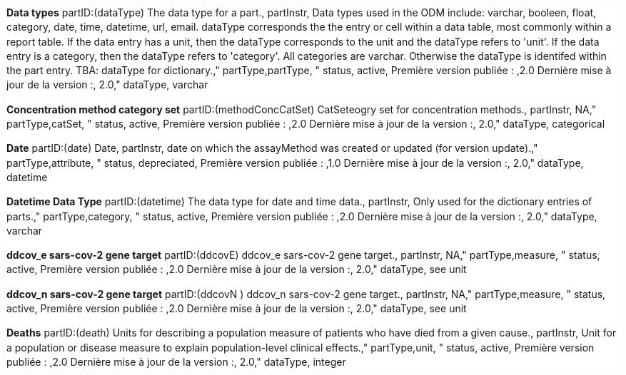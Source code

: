 <a name="dataType">**Data types**</a> partID:(dataType)
The data type for a part.,
 partInstr, Data types used in the ODM include: varchar, booleen, float, category, date, time, datetime, url, email. dataType corresponds the the entry or cell within a data table, most commonly within a report table. If the data entry has a unit, then the dataType corresponds to the unit and the dataType refers to 'unit'. If the data entry is a category, then the dataType refers to 'category'. All categories are varchar. Otherwise the dataType is identifed within the part entry. TBA: dataType for dictionary.," 
 partType,partType, "
status, active, Première version publiée : ,2.0 Dernière mise à jour de la version :, 2.0,"
 dataType, varchar

<a name="methodConcCatSet">**Concentration method category set**</a> partID:(methodConcCatSet)
CatSeteogry set for concentration methods.,
 partInstr, NA," 
 partType,catSet, "
status, active, Première version publiée : ,2.0 Dernière mise à jour de la version :, 2.0,"
 dataType, categorical

<a name="date">**Date**</a> partID:(date)
Date,
 partInstr, date on which the assayMethod was created or updated (for version update).," 
 partType,attribute, "
status, depreciated, Première version publiée : ,1.0 Dernière mise à jour de la version :, 2.0,"
 dataType, datetime

<a name="datetime">**Datetime Data Type**</a> partID:(datetime)
The data type for date and time data.,
 partInstr, Only used for the dictionary entries of parts.," 
 partType,category, "
status, active, Première version publiée : ,2.0 Dernière mise à jour de la version :, 2.0,"
 dataType, varchar

<a name="ddcovE">**ddcov_e sars-cov-2 gene target**</a> partID:(ddcovE)
ddcov_e sars-cov-2 gene target.,
 partInstr, NA," 
 partType,measure, "
status, active, Première version publiée : ,2.0 Dernière mise à jour de la version :, 2.0,"
 dataType, see unit

<a name="ddcovN ">**ddcov_n sars-cov-2 gene target**</a> partID:(ddcovN )
ddcov_n sars-cov-2 gene target.,
 partInstr, NA," 
 partType,measure, "
status, active, Première version publiée : ,2.0 Dernière mise à jour de la version :, 2.0,"
 dataType, see unit

<a name="death">**Deaths**</a> partID:(death)
Units for describing a population measure of patients who have died from a given cause.,
 partInstr, Unit for a population or disease measure to explain population-level clinical effects.," 
 partType,unit, "
status, active, Première version publiée : ,2.0 Dernière mise à jour de la version :, 2.0,"
 dataType, integer
